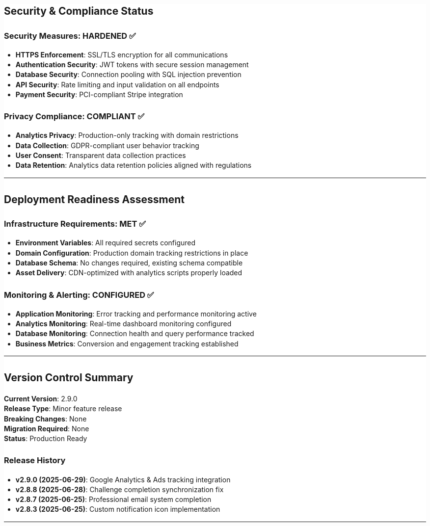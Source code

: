 
## Security & Compliance Status

### Security Measures: HARDENED ✅
- **HTTPS Enforcement**: SSL/TLS encryption for all communications
- **Authentication Security**: JWT tokens with secure session management
- **Database Security**: Connection pooling with SQL injection prevention
- **API Security**: Rate limiting and input validation on all endpoints
- **Payment Security**: PCI-compliant Stripe integration

### Privacy Compliance: COMPLIANT ✅
- **Analytics Privacy**: Production-only tracking with domain restrictions
- **Data Collection**: GDPR-compliant user behavior tracking
- **User Consent**: Transparent data collection practices
- **Data Retention**: Analytics data retention policies aligned with regulations

---

## Deployment Readiness Assessment

### Infrastructure Requirements: MET ✅
- **Environment Variables**: All required secrets configured
- **Domain Configuration**: Production domain tracking restrictions in place
- **Database Schema**: No changes required, existing schema compatible
- **Asset Delivery**: CDN-optimized with analytics scripts properly loaded

### Monitoring & Alerting: CONFIGURED ✅
- **Application Monitoring**: Error tracking and performance monitoring active
- **Analytics Monitoring**: Real-time dashboard monitoring configured
- **Database Monitoring**: Connection health and query performance tracked
- **Business Metrics**: Conversion and engagement tracking established

---

## Version Control Summary

**Current Version**: 2.9.0  
**Release Type**: Minor feature release  
**Breaking Changes**: None  
**Migration Required**: None  
**Status**: Production Ready

### Release History
- **v2.9.0 (2025-06-29)**: Google Analytics & Ads tracking integration
- **v2.8.8 (2025-06-28)**: Challenge completion synchronization fix
- **v2.8.7 (2025-06-25)**: Professional email system completion
- **v2.8.3 (2025-06-25)**: Custom notification icon implementation

---
